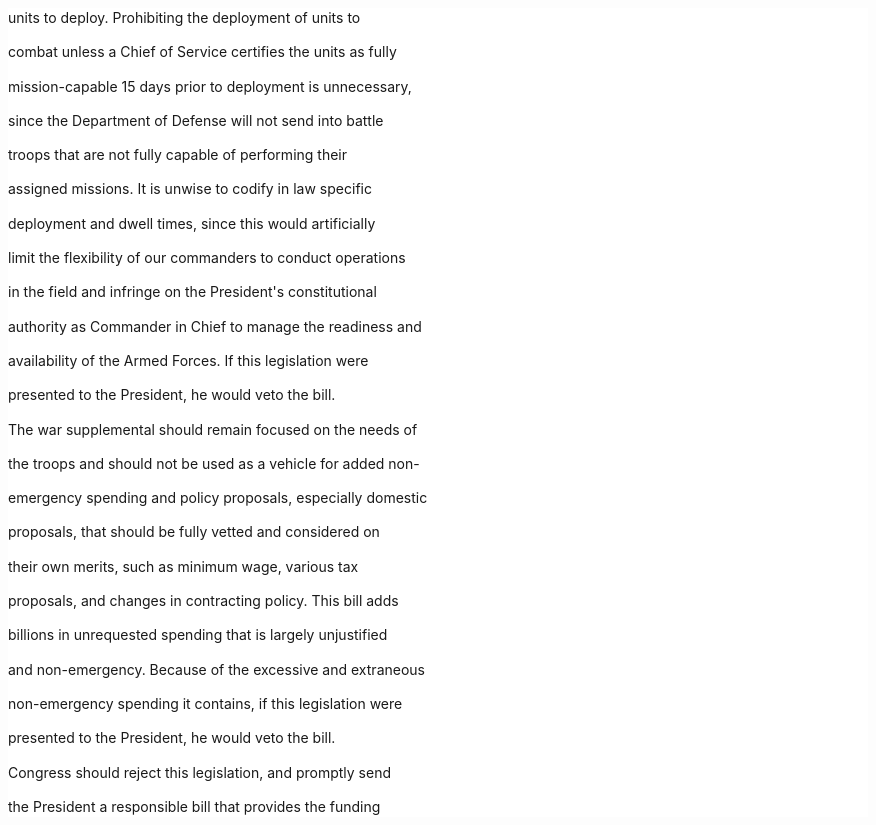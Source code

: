  units to deploy. Prohibiting the deployment of units to 


 combat unless a Chief of Service certifies the units as fully 


 mission-capable 15 days prior to deployment is unnecessary, 


 since the Department of Defense will not send into battle 


 troops that are not fully capable of performing their 


 assigned missions. It is unwise to codify in law specific 


 deployment and dwell times, since this would artificially 


 limit the flexibility of our commanders to conduct operations 


 in the field and infringe on the President's constitutional 


 authority as Commander in Chief to manage the readiness and 


 availability of the Armed Forces. If this legislation were 


 presented to the President, he would veto the bill.



 The war supplemental should remain focused on the needs of 


 the troops and should not be used as a vehicle for added non-


 emergency spending and policy proposals, especially domestic 


 proposals, that should be fully vetted and considered on 


 their own merits, such as minimum wage, various tax 


 proposals, and changes in contracting policy. This bill adds 


 billions in unrequested spending that is largely unjustified 


 and non-emergency. Because of the excessive and extraneous 


 non-emergency spending it contains, if this legislation were 


 presented to the President, he would veto the bill.



 Congress should reject this legislation, and promptly send 


 the President a responsible bill that provides the funding 
